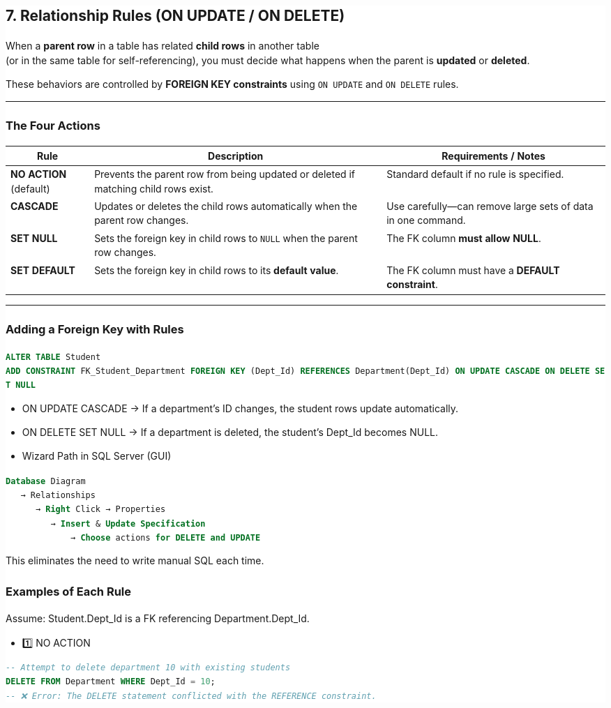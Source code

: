 ## 7. Relationship Rules (ON UPDATE / ON DELETE)

When a **parent row** in a table has related **child rows** in another table  
(or in the same table for self-referencing), you must decide what happens when the parent is **updated** or **deleted**.

These behaviors are controlled by **FOREIGN KEY constraints** using `ON UPDATE` and `ON DELETE` rules.

---

### The Four Actions

| Rule         | Description                                                                 | Requirements / Notes                                              |
|--------------|-------------------------------------------------------------------------------|--------------------------------------------------------------------|
| **NO ACTION** (default) | Prevents the parent row from being updated or deleted if matching child rows exist. | Standard default if no rule is specified.                          |
| **CASCADE**  | Updates or deletes the child rows automatically when the parent row changes.  | Use carefully—can remove large sets of data in one command.        |
| **SET NULL** | Sets the foreign key in child rows to `NULL` when the parent row changes.     | The FK column **must allow NULL**.                                 |
| **SET DEFAULT** | Sets the foreign key in child rows to its **default value**.               | The FK column must have a **DEFAULT constraint**.                  |

---

### Adding a Foreign Key with Rules

```sql
ALTER TABLE Student
ADD CONSTRAINT FK_Student_Department FOREIGN KEY (Dept_Id) REFERENCES Department(Dept_Id) ON UPDATE CASCADE ON DELETE SET NULL
```
- ON UPDATE CASCADE → If a department’s ID changes, the student rows update automatically.
- ON DELETE SET NULL → If a department is deleted, the student’s Dept_Id becomes NULL.


- Wizard Path in SQL Server (GUI)
```sql
Database Diagram
   → Relationships
      → Right Click → Properties
         → Insert & Update Specification
             → Choose actions for DELETE and UPDATE
```
This eliminates the need to write manual SQL each time.


### Examples of Each Rule

Assume:
Student.Dept_Id is a FK referencing Department.Dept_Id.

- 1️⃣ NO ACTION
```sql
-- Attempt to delete department 10 with existing students
DELETE FROM Department WHERE Dept_Id = 10;
-- ❌ Error: The DELETE statement conflicted with the REFERENCE constraint.
```
